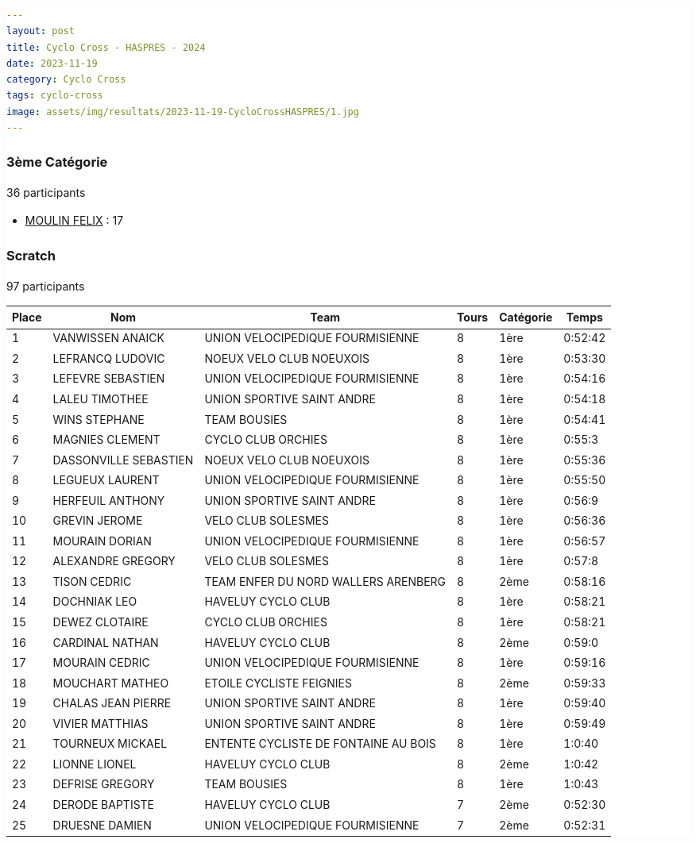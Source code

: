 ```yaml
---
layout: post
title: Cyclo Cross - HASPRES - 2024
date: 2023-11-19
category: Cyclo Cross
tags: cyclo-cross
image: assets/img/resultats/2023-11-19-CycloCrossHASPRES/1.jpg
---
```


### 3ème Catégorie
36 participants
- [MOULIN FELIX](https://teamspecializedlille.github.io/coureurs/moulinfelix) : 17

### Scratch
97 participants

| Place | Nom | Team | Tours | Catégorie | Temps |
|---|---|---|---|---|---|
| 1 | VANWISSEN ANAICK | UNION VELOCIPEDIQUE FOURMISIENNE | 8 | 1ère | 0:52:42 | 
| 2 | LEFRANCQ LUDOVIC | NOEUX VELO CLUB NOEUXOIS | 8 | 1ère | 0:53:30 | 
| 3 | LEFEVRE SEBASTIEN | UNION VELOCIPEDIQUE FOURMISIENNE | 8 | 1ère | 0:54:16 | 
| 4 | LALEU TIMOTHEE | UNION SPORTIVE SAINT ANDRE | 8 | 1ère | 0:54:18 | 
| 5 | WINS STEPHANE | TEAM BOUSIES | 8 | 1ère | 0:54:41 | 
| 6 | MAGNIES CLEMENT | CYCLO CLUB ORCHIES | 8 | 1ère | 0:55:3 | 
| 7 | DASSONVILLE SEBASTIEN | NOEUX VELO CLUB NOEUXOIS | 8 | 1ère | 0:55:36 | 
| 8 | LEGUEUX LAURENT | UNION VELOCIPEDIQUE FOURMISIENNE | 8 | 1ère | 0:55:50 | 
| 9 | HERFEUIL ANTHONY | UNION SPORTIVE SAINT ANDRE | 8 | 1ère | 0:56:9 | 
| 10 | GREVIN JEROME | VELO CLUB SOLESMES | 8 | 1ère | 0:56:36 | 
| 11 | MOURAIN DORIAN | UNION VELOCIPEDIQUE FOURMISIENNE | 8 | 1ère | 0:56:57 | 
| 12 | ALEXANDRE GREGORY | VELO CLUB SOLESMES | 8 | 1ère | 0:57:8 | 
| 13 | TISON CEDRIC | TEAM ENFER DU NORD WALLERS ARENBERG | 8 | 2ème | 0:58:16 | 
| 14 | DOCHNIAK LEO | HAVELUY CYCLO CLUB | 8 | 1ère | 0:58:21 | 
| 15 | DEWEZ CLOTAIRE | CYCLO CLUB ORCHIES | 8 | 1ère | 0:58:21 | 
| 16 | CARDINAL NATHAN | HAVELUY CYCLO CLUB | 8 | 2ème | 0:59:0 | 
| 17 | MOURAIN CEDRIC | UNION VELOCIPEDIQUE FOURMISIENNE | 8 | 1ère | 0:59:16 | 
| 18 | MOUCHART MATHEO | ETOILE CYCLISTE FEIGNIES | 8 | 2ème | 0:59:33 | 
| 19 | CHALAS JEAN PIERRE | UNION SPORTIVE SAINT ANDRE | 8 | 1ère | 0:59:40 | 
| 20 | VIVIER MATTHIAS | UNION SPORTIVE SAINT ANDRE | 8 | 1ère | 0:59:49 | 
| 21 | TOURNEUX MICKAEL | ENTENTE CYCLISTE DE FONTAINE AU BOIS | 8 | 1ère | 1:0:40 | 
| 22 | LIONNE LIONEL | HAVELUY CYCLO CLUB | 8 | 2ème | 1:0:42 | 
| 23 | DEFRISE GREGORY | TEAM BOUSIES | 8 | 1ère | 1:0:43 | 
| 24 | DERODE BAPTISTE | HAVELUY CYCLO CLUB | 7 | 2ème | 0:52:30 | 
| 25 | DRUESNE DAMIEN | UNION VELOCIPEDIQUE FOURMISIENNE | 7 | 2ème | 0:52:31 | 